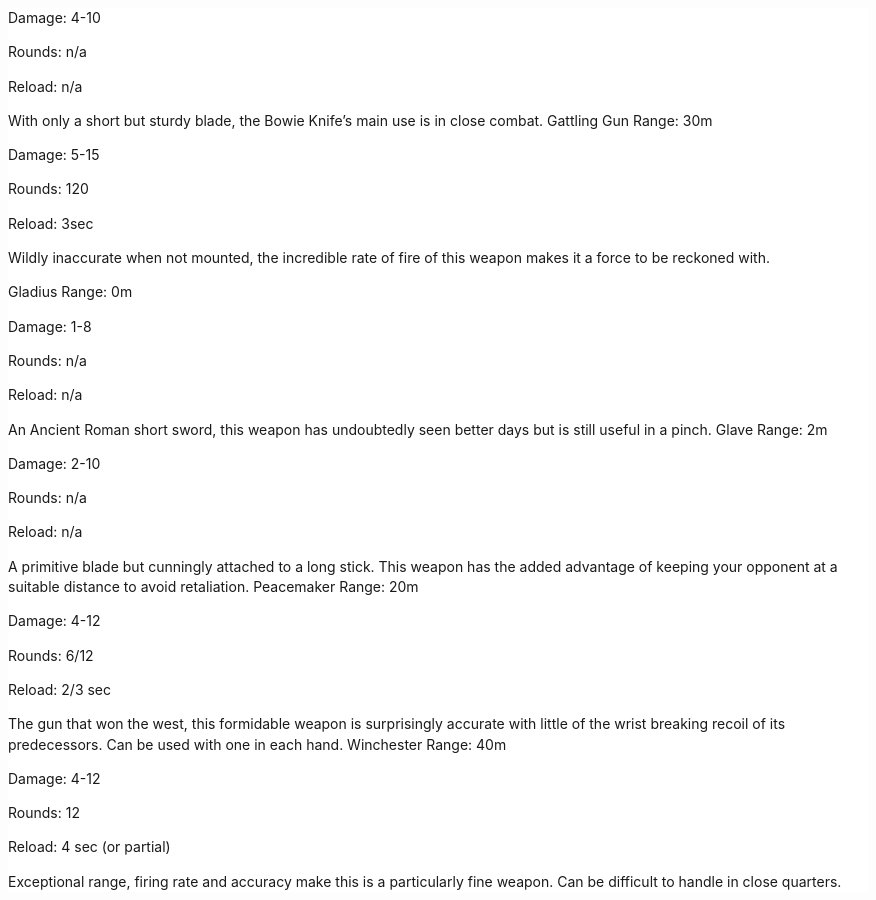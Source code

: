 Damage: 4-10

Rounds: n/a

Reload: n/a

With only a short but sturdy blade, the Bowie Knife’s main use is in close combat.
Gattling Gun
Range: 30m

Damage: 5-15

Rounds: 120

Reload: 3sec

Wildly inaccurate when not mounted, the incredible rate of fire of this weapon makes it a force to be reckoned with.

Gladius
Range: 0m

Damage: 1-8

Rounds: n/a

Reload: n/a

An Ancient Roman short sword, this weapon has undoubtedly seen better days but is still useful in a pinch.
Glave
Range: 2m

Damage: 2-10

Rounds: n/a

Reload: n/a

A primitive blade but cunningly attached to a long stick. This weapon has the added advantage of keeping your opponent at a suitable distance to avoid retaliation.
Peacemaker
Range: 20m

Damage: 4-12

Rounds: 6/12

Reload: 2/3 sec

The gun that won the west, this formidable weapon is surprisingly accurate with little of the wrist breaking recoil of its predecessors. Can be used with one in each hand.
Winchester
Range: 40m

Damage: 4-12

Rounds: 12

Reload: 4 sec (or partial)

Exceptional range, firing rate and accuracy make this is a particularly fine weapon. Can be difficult to handle in close quarters.
